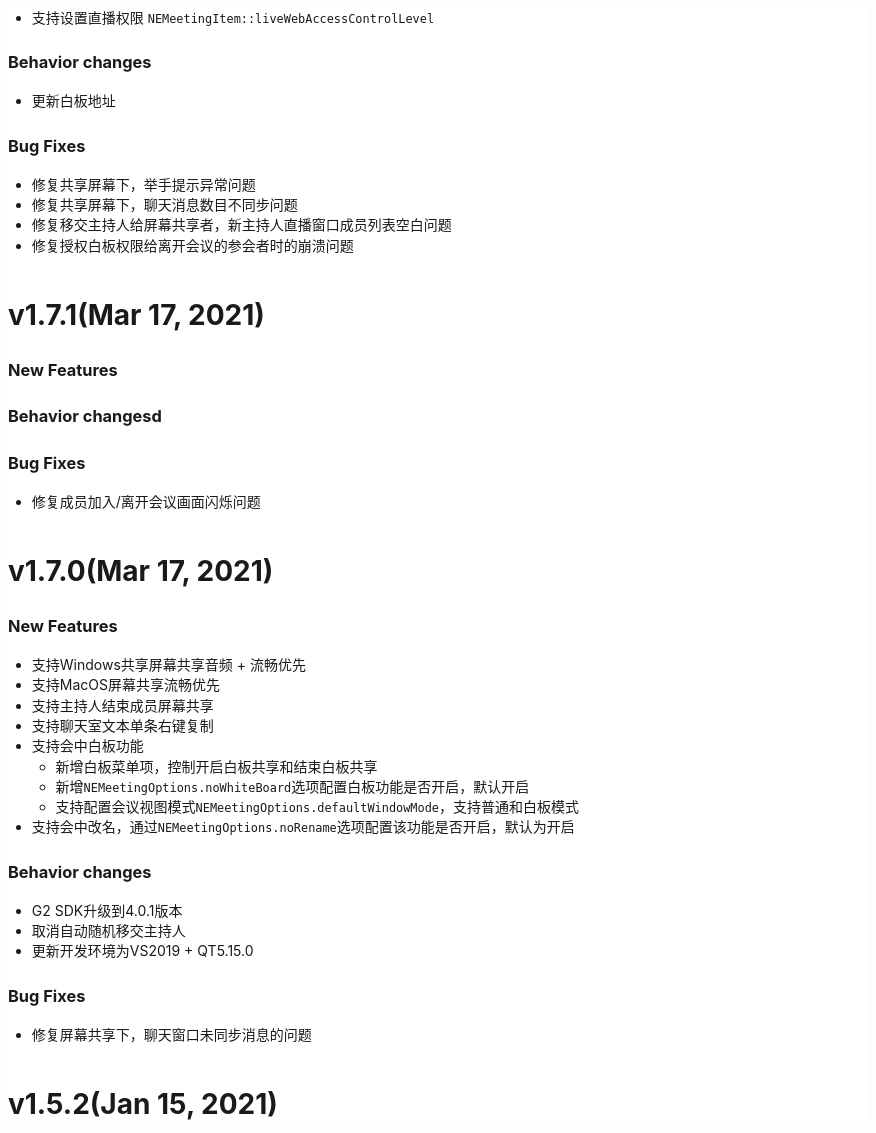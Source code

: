 * 支持设置直播权限 `NEMeetingItem::liveWebAccessControlLevel`

### Behavior changes

* 更新白板地址

### Bug Fixes

* 修复共享屏幕下，举手提示异常问题
* 修复共享屏幕下，聊天消息数目不同步问题
* 修复移交主持人给屏幕共享者，新主持人直播窗口成员列表空白问题
* 修复授权白板权限给离开会议的参会者时的崩溃问题

# v1.7.1(Mar 17, 2021)

### New Features

### Behavior changesd

### Bug Fixes

* 修复成员加入/离开会议画面闪烁问题

# v1.7.0(Mar 17, 2021)

### New Features

* 支持Windows共享屏幕共享音频 + 流畅优先
* 支持MacOS屏幕共享流畅优先
* 支持主持人结束成员屏幕共享
* 支持聊天室文本单条右键复制
* 支持会中白板功能
    * 新增白板菜单项，控制开启白板共享和结束白板共享
    * 新增`NEMeetingOptions.noWhiteBoard`选项配置白板功能是否开启，默认开启
    * 支持配置会议视图模式`NEMeetingOptions.defaultWindowMode`，支持普通和白板模式
* 支持会中改名，通过`NEMeetingOptions.noRename`选项配置该功能是否开启，默认为开启

### Behavior changes

* G2 SDK升级到4.0.1版本
* 取消自动随机移交主持人
* 更新开发环境为VS2019 + QT5.15.0

### Bug Fixes

* 修复屏幕共享下，聊天窗口未同步消息的问题

# v1.5.2(Jan 15, 2021)
